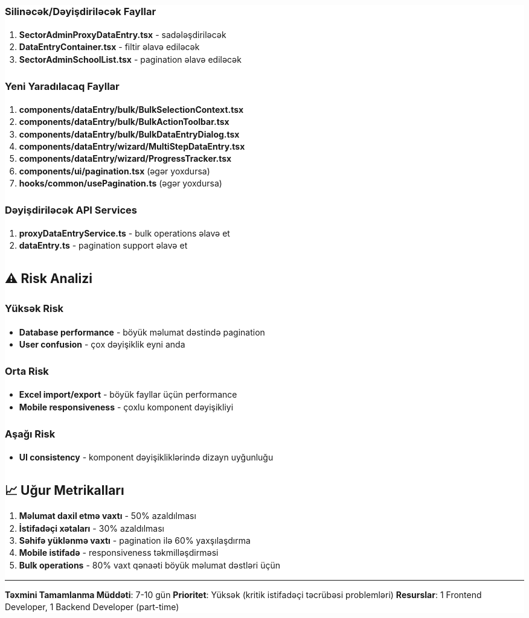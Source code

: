 ### Silinəcək/Dəyişdiriləcək Fayllar

1. **SectorAdminProxyDataEntry.tsx** - sadələşdiriləcək
2. **DataEntryContainer.tsx** - filtir əlavə ediləcək  
3. **SectorAdminSchoolList.tsx** - pagination əlavə ediləcək

### Yeni Yaradılacaq Fayllar

1. **components/dataEntry/bulk/BulkSelectionContext.tsx**
2. **components/dataEntry/bulk/BulkActionToolbar.tsx**
3. **components/dataEntry/bulk/BulkDataEntryDialog.tsx**
4. **components/dataEntry/wizard/MultiStepDataEntry.tsx**
5. **components/dataEntry/wizard/ProgressTracker.tsx**
6. **components/ui/pagination.tsx** (əgər yoxdursa)
7. **hooks/common/usePagination.ts** (əgər yoxdursa)

### Dəyişdiriləcək API Services

1. **proxyDataEntryService.ts** - bulk operations əlavə et
2. **dataEntry.ts** - pagination support əlavə et

## ⚠️ Risk Analizi

### Yüksək Risk
- **Database performance** - böyük məlumat dəstində pagination
- **User confusion** - çox dəyişiklik eyni anda

### Orta Risk  
- **Excel import/export** - böyük fayllar üçün performance
- **Mobile responsiveness** - çoxlu komponent dəyişikliyi

### Aşağı Risk
- **UI consistency** - komponent dəyişikliklərində dizayn uyğunluğu

## 📈 Uğur Metrikalları

1. **Məlumat daxil etmə vaxtı** - 50% azaldılması
2. **İstifadəçi xətaları** - 30% azaldılması  
3. **Səhifə yüklənmə vaxtı** - pagination ilə 60% yaxşılaşdırma
4. **Mobile istifadə** - responsiveness təkmilləşdirməsi
5. **Bulk operations** - 80% vaxt qənaəti böyük məlumat dəstləri üçün

---

**Təxmini Tamamlanma Müddəti**: 7-10 gün
**Prioritet**: Yüksək (kritik istifadəçi təcrübəsi problemləri)
**Resurslar**: 1 Frontend Developer, 1 Backend Developer (part-time)
